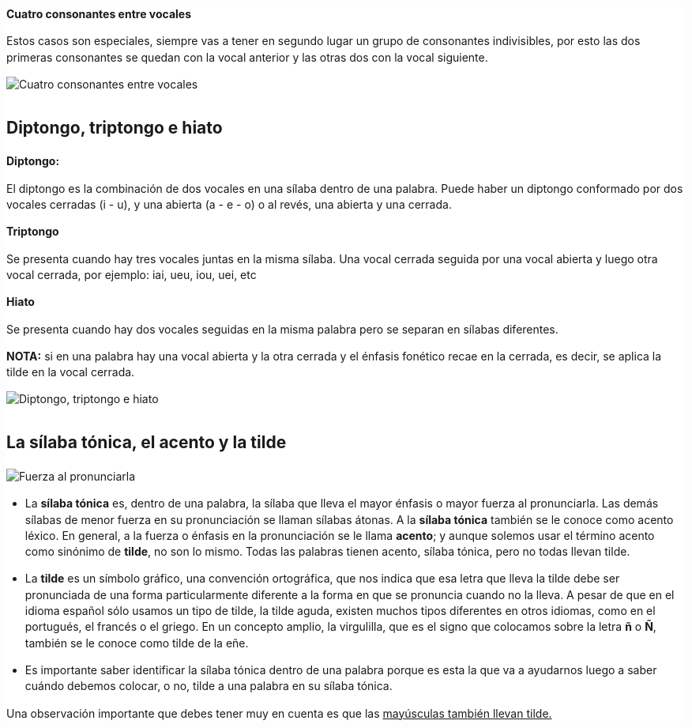 **Cuatro consonantes entre vocales**

Estos casos son especiales, siempre vas a tener en segundo lugar un grupo de consonantes indivisibles, por esto las dos primeras consonantes se quedan con la vocal anterior y las otras dos con la vocal siguiente.

  ![](https://i.ibb.co/swT3968/4.png "Cuatro consonantes entre vocales")

  ## Diptongo, triptongo e hiato

**Diptongo:**

El diptongo es la combinación de dos vocales en una sílaba dentro de una palabra. Puede haber un diptongo conformado por dos vocales cerradas (i - u), y una abierta (a - e - o) o al revés, una abierta y una cerrada.

**Triptongo**

Se presenta cuando hay tres vocales juntas en la misma sílaba. Una vocal cerrada seguida por una vocal abierta y luego otra vocal cerrada, por ejemplo: iai, ueu, iou, uei, etc

**Hiato**

Se presenta cuando hay dos vocales seguidas en la misma palabra pero se separan en sílabas diferentes.

**NOTA:** si en una palabra hay una vocal abierta y la otra cerrada y el énfasis fonético recae en la cerrada, es decir, se aplica la tilde en la vocal cerrada.

![](https://i.ibb.co/RbbQrb9/vocales.webp "Diptongo, triptongo e hiato")

  ## La sílaba tónica, el acento y la tilde

![](https://i.ibb.co/vVNm3fz/ejm.png "Fuerza al pronunciarla")

- La **sílaba tónica** es, dentro de una palabra, la sílaba que lleva el mayor énfasis o mayor fuerza al pronunciarla. Las demás sílabas de menor fuerza en su pronunciación se llaman sílabas átonas. A la **sílaba tónica** también se le conoce como acento léxico. En general, a la fuerza o énfasis en la pronunciación se le llama **acento**; y aunque solemos usar el término acento como sinónimo de **tilde**, no son lo mismo. Todas las palabras tienen acento, sílaba tónica, pero no todas llevan tilde.

- La **tilde** es un símbolo gráfico, una convención ortográfica, que nos indica que esa letra que lleva la tilde debe ser pronunciada de una forma particularmente diferente a la forma en que se pronuncia cuando no la lleva. A pesar de que en el idioma español sólo usamos un tipo de tilde, la tilde aguda, existen muchos tipos diferentes en otros idiomas, como en el portugués, el francés o el griego. En un concepto amplio, la virgulilla, que es el signo que colocamos sobre la letra **ñ** o **Ñ**, también se le conoce como tilde de la eñe.

- Es importante saber identificar la sílaba tónica dentro de una palabra porque es esta la que va a ayudarnos luego a saber cuándo debemos colocar, o no, tilde a una palabra en su sílaba tónica.

Una observación importante que debes tener muy en cuenta es que las [mayúsculas también llevan tilde.](https://www.pampalabrasamedida.com/el-mito-de-las-mayusculas-inacentuadas/)
